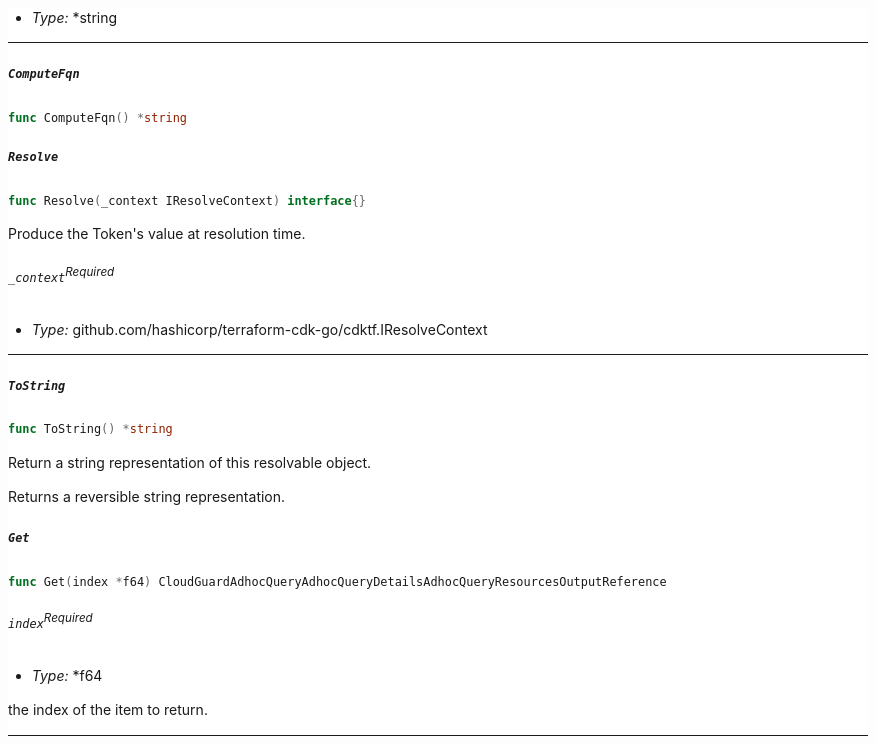 - *Type:* *string

---

##### `ComputeFqn` <a name="ComputeFqn" id="rhizo-co-terraform-provider-oci.cloudGuardAdhocQuery.CloudGuardAdhocQueryAdhocQueryDetailsAdhocQueryResourcesList.computeFqn"></a>

```go
func ComputeFqn() *string
```

##### `Resolve` <a name="Resolve" id="rhizo-co-terraform-provider-oci.cloudGuardAdhocQuery.CloudGuardAdhocQueryAdhocQueryDetailsAdhocQueryResourcesList.resolve"></a>

```go
func Resolve(_context IResolveContext) interface{}
```

Produce the Token's value at resolution time.

###### `_context`<sup>Required</sup> <a name="_context" id="rhizo-co-terraform-provider-oci.cloudGuardAdhocQuery.CloudGuardAdhocQueryAdhocQueryDetailsAdhocQueryResourcesList.resolve.parameter._context"></a>

- *Type:* github.com/hashicorp/terraform-cdk-go/cdktf.IResolveContext

---

##### `ToString` <a name="ToString" id="rhizo-co-terraform-provider-oci.cloudGuardAdhocQuery.CloudGuardAdhocQueryAdhocQueryDetailsAdhocQueryResourcesList.toString"></a>

```go
func ToString() *string
```

Return a string representation of this resolvable object.

Returns a reversible string representation.

##### `Get` <a name="Get" id="rhizo-co-terraform-provider-oci.cloudGuardAdhocQuery.CloudGuardAdhocQueryAdhocQueryDetailsAdhocQueryResourcesList.get"></a>

```go
func Get(index *f64) CloudGuardAdhocQueryAdhocQueryDetailsAdhocQueryResourcesOutputReference
```

###### `index`<sup>Required</sup> <a name="index" id="rhizo-co-terraform-provider-oci.cloudGuardAdhocQuery.CloudGuardAdhocQueryAdhocQueryDetailsAdhocQueryResourcesList.get.parameter.index"></a>

- *Type:* *f64

the index of the item to return.

---